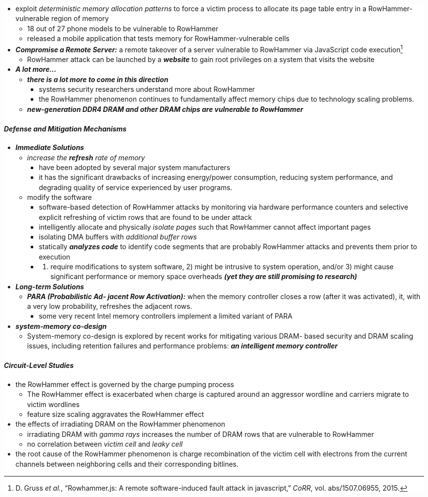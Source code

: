   - exploit *deterministic memory allocation patterns* to force a victim process to allocate its page table entry in a RowHammer- vulnerable region of memory
    - 18 out of 27 phone models to be vulnerable to RowHammer
    - released a mobile application that tests memory for RowHammer-vulnerable cells
- ***Compromise a Remote Server:*** a remote takeover of a server vulnerable to RowHammer via JavaScript code execution[^7]
  - RowHammer attack can be launched by a ***website*** to gain root privileges on a system that visits the website
- ***A lot more...***
  - ***there is a lot more to come in this direction***
    - systems security researchers understand more about RowHammer
    - the RowHammer phenomenon continues to fundamentally affect memory chips due to technology scaling problems.
  - ***new-generation DDR4 DRAM and other DRAM chips are vulnerable to RowHammer***

#### ***Defense and Mitigation Mechanisms***

- ***Immediate Solutions***
  - *increase the **refresh** rate of memory*
    - have been adopted by several major system manufacturers
    - it has the significant drawbacks of increasing energy/power consumption, reducing system performance, and degrading quality of service experienced by user programs.
  - modify the software
    - software-based detection of RowHammer attacks by monitoring via hardware performance counters and selective explicit refreshing of victim rows that are found to be under attack
    - intelligently allocate and physically *isolate pages* such that RowHammer cannot affect important pages
    - isolating DMA buffers with *additional buffer rows*
    - statically ***analyzes code*** to identify code segments that are probably RowHammer attacks and prevents them prior to execution
    - 1) require modifications to system software, 2) might be intrusive to system operation, and/or 3) might cause significant performance or memory space overheads ***(yet they are still promising to research)***
- ***Long-term Solutions***
  - ***PARA (Probabilistic Ad- jacent Row Activation):*** when the memory controller closes a row (after it was activated), it, with a very low probability, refreshes the adjacent rows.
    - some very recent Intel memory controllers implement a limited variant of PARA
- ***system-memory co-design***
  - System-memory co-design is explored by recent works for mitigating various DRAM- based security and DRAM scaling issues, including retention failures and performance problems: ***an intelligent memory controller***

#### ***Circuit-Level Studies***

- the RowHammer effect is governed by the charge pumping process
  - The RowHammer effect is exacerbated when charge is captured around an aggressor wordline and carriers migrate to victim wordlines
  - feature size scaling aggravates the RowHammer effect
- the effects of irradiating DRAM on the RowHammer phenomenon
  - irradiating DRAM with *gamma rays* increases the number of DRAM rows that are vulnerable to RowHammer
  - no correlation between *victim cell* and *leaky cell*
- the root cause of the RowHammer phenomenon is charge recombination of the victim cell with electrons from the current channels between neighboring cells and their corresponding bitlines.


[^1]: Kim, Y *et al.*. "Flipping bits in memory without accessing them: An experimental study of DRAM disturbance errors”. *ISCA*. 2014.
[^2]: Mutlu, O. and Kim, J. S. "RowHammer: A retrospective". *IEEE Transactions on Computer-Aided Design of Integrated Circuits and Systems*. 2020.
[^3]: M. Seaborn and T. Dullien, “Exploiting the DRAM Rowhammer Bug to Gain Kernel Privileges,” http://googleprojectzero.blogspot.com.tr/2015/03/exploiting-dram-rowhammer-bug-to-gain.html, 2015.
[^4]: M. Seaborn and T. Dullien, “Exploiting the DRAM RowHammer Bug to Gain Kernel Privileges,” *BlackHat*, 2016.
[^5]: K. Razavi *et al.*, “Flip Feng Shui: Hammering a Needle in the Software Stack,” *USENIX Security*, 2016.
[^6]: V. van der Veen *et al.*, “Drammer: Deterministic Rowhammer Attacks on Mobile Platforms,” *CCS*, 2016.
[^7]: D. Gruss *et al.*, “Rowhammer.js: A remote software-induced fault attack in javascript,” *CoRR*, vol. abs/1507.06955, 2015.